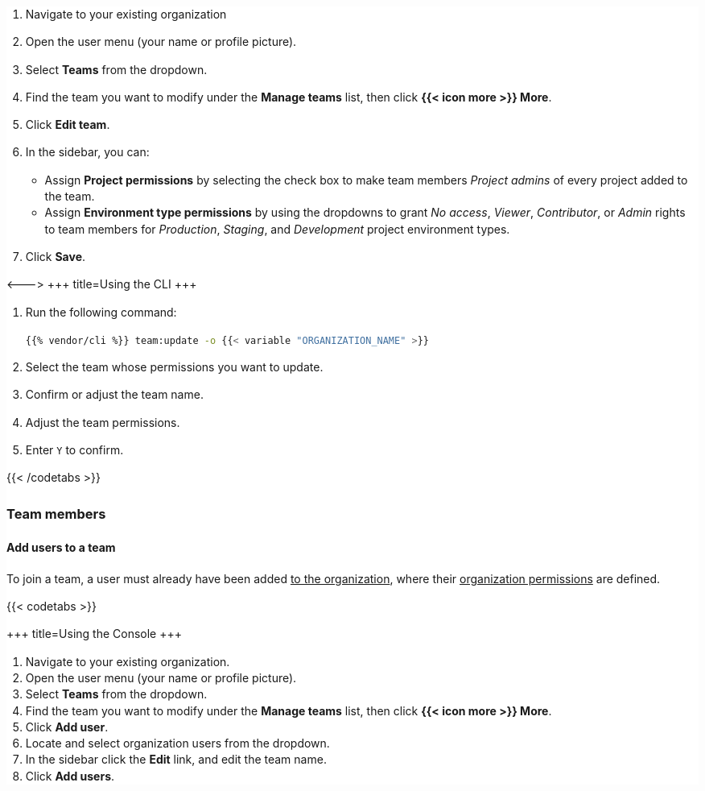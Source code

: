1.  Navigate to your existing organization

2.  Open the user menu (your name or profile picture).

3.  Select **Teams** from the dropdown.

4.  Find the team you want to modify under the **Manage teams** list,
    then click **{{< icon more >}} More**.

5.  Click **Edit team**.

6.  In the sidebar, you can:

    *   Assign **Project permissions** by selecting the check box to make team members *Project admins* of every project added to the team.
    *   Assign **Environment type permissions** by using the dropdowns to grant *No access*, *Viewer*, *Contributor*, or *Admin* rights to team members for *Production*, *Staging*, and *Development* project environment types.

7.  Click **Save**.

<--->
\+++
title=Using the CLI
\+++

1.  Run the following command:

    ```bash
    {{% vendor/cli %}} team:update -o {{< variable "ORGANIZATION_NAME" >}}
    ```
2.  Select the team whose permissions you want to update.
3.  Confirm or adjust the team name.
4.  Adjust the team permissions.
5.  Enter `Y` to confirm.

{{< /codetabs >}}

### Team members

#### Add users to a team

To join a team, a user must already have been added [to the organization](/administration/users.md#manage-organization-access),
where their [organization permissions](/administration/users.md#organization-permissions) are defined.

{{< codetabs >}}

\+++
title=Using the Console
\+++

1.  Navigate to your existing organization.
2.  Open the user menu (your name or profile picture).
3.  Select **Teams** from the dropdown.
4.  Find the team you want to modify under the **Manage teams** list,
    then click **{{< icon more >}} More**.
5.  Click **Add user**.
6.  Locate and select organization users from the dropdown.
7.  In the sidebar click the **Edit** link, and edit the team name.
8.  Click **Add users**.
